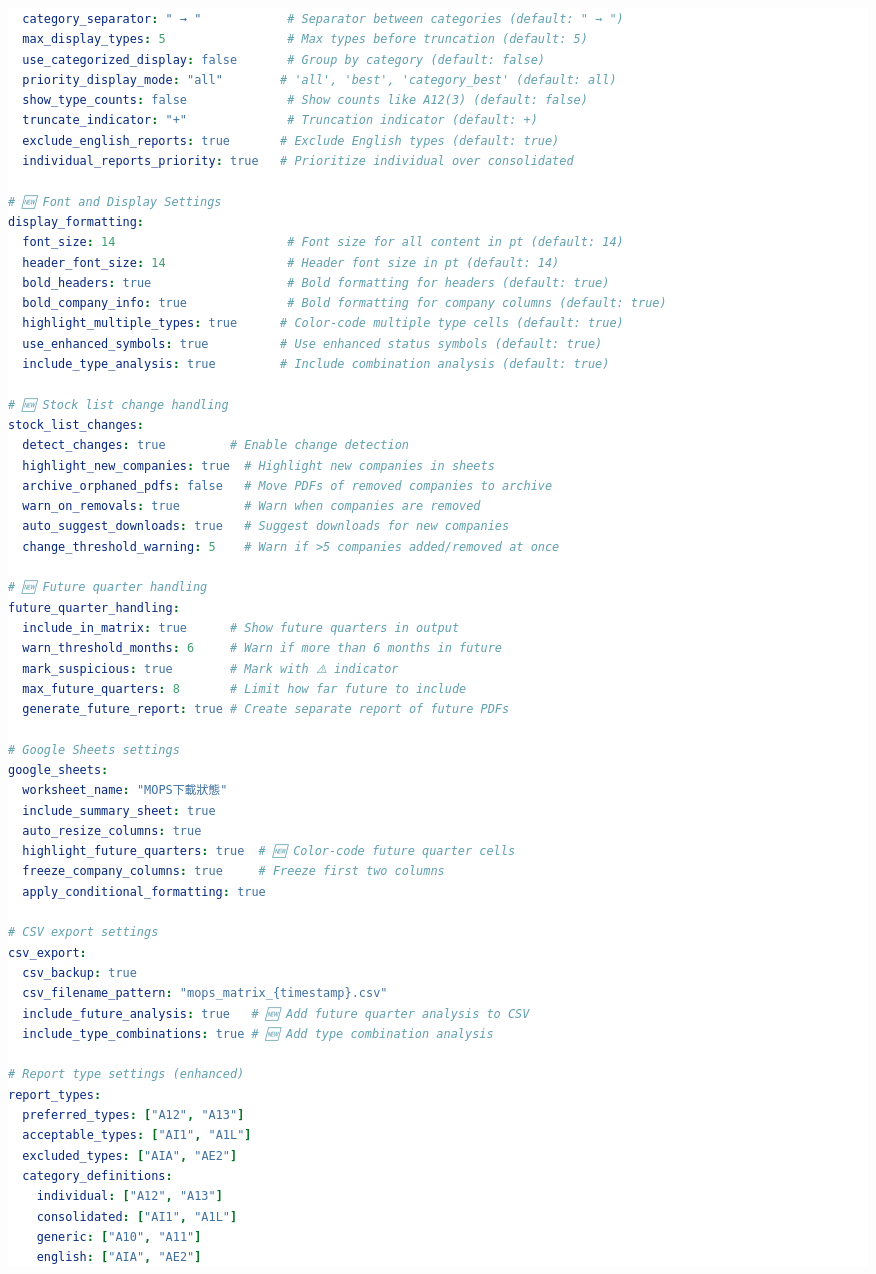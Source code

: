 ```yaml
  category_separator: " → "            # Separator between categories (default: " → ")
  max_display_types: 5                 # Max types before truncation (default: 5)
  use_categorized_display: false       # Group by category (default: false)
  priority_display_mode: "all"        # 'all', 'best', 'category_best' (default: all)
  show_type_counts: false              # Show counts like A12(3) (default: false)
  truncate_indicator: "+"              # Truncation indicator (default: +)
  exclude_english_reports: true       # Exclude English types (default: true)
  individual_reports_priority: true   # Prioritize individual over consolidated

# 🆕 Font and Display Settings
display_formatting:
  font_size: 14                        # Font size for all content in pt (default: 14)
  header_font_size: 14                 # Header font size in pt (default: 14)
  bold_headers: true                   # Bold formatting for headers (default: true)
  bold_company_info: true              # Bold formatting for company columns (default: true)
  highlight_multiple_types: true      # Color-code multiple type cells (default: true)
  use_enhanced_symbols: true          # Use enhanced status symbols (default: true)
  include_type_analysis: true         # Include combination analysis (default: true)

# 🆕 Stock list change handling
stock_list_changes:
  detect_changes: true         # Enable change detection
  highlight_new_companies: true  # Highlight new companies in sheets
  archive_orphaned_pdfs: false   # Move PDFs of removed companies to archive
  warn_on_removals: true         # Warn when companies are removed
  auto_suggest_downloads: true   # Suggest downloads for new companies
  change_threshold_warning: 5    # Warn if >5 companies added/removed at once

# 🆕 Future quarter handling
future_quarter_handling:
  include_in_matrix: true      # Show future quarters in output
  warn_threshold_months: 6     # Warn if more than 6 months in future
  mark_suspicious: true        # Mark with ⚠️ indicator
  max_future_quarters: 8       # Limit how far future to include
  generate_future_report: true # Create separate report of future PDFs

# Google Sheets settings
google_sheets:
  worksheet_name: "MOPS下載狀態"
  include_summary_sheet: true
  auto_resize_columns: true
  highlight_future_quarters: true  # 🆕 Color-code future quarter cells
  freeze_company_columns: true     # Freeze first two columns
  apply_conditional_formatting: true

# CSV export settings
csv_export:
  csv_backup: true
  csv_filename_pattern: "mops_matrix_{timestamp}.csv"
  include_future_analysis: true   # 🆕 Add future quarter analysis to CSV
  include_type_combinations: true # 🆕 Add type combination analysis

# Report type settings (enhanced)
report_types:
  preferred_types: ["A12", "A13"]
  acceptable_types: ["AI1", "A1L"]
  excluded_types: ["AIA", "AE2"]
  category_definitions:
    individual: ["A12", "A13"]
    consolidated: ["AI1", "A1L"]
    generic: ["A10", "A11"]
    english: ["AIA", "AE2"]

```